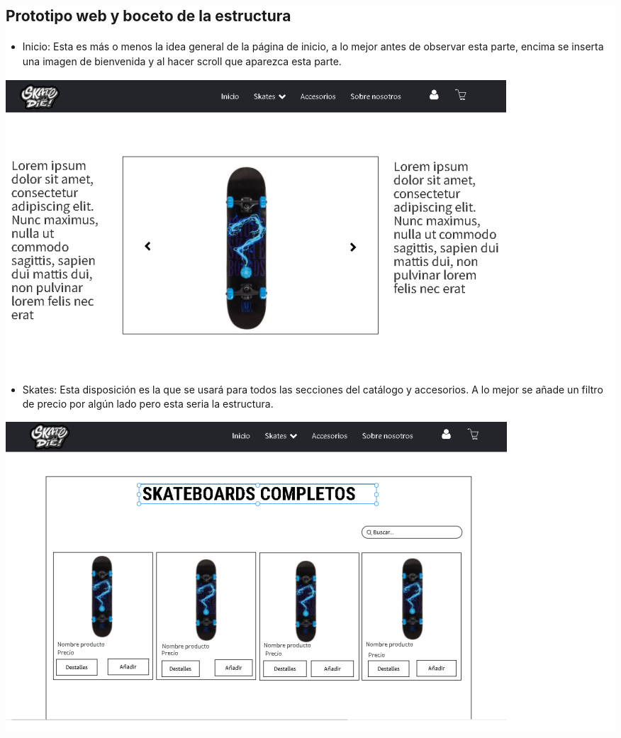 ## Prototipo web y boceto de la estructura

- Inicio: Esta es más o menos la idea general de la página de inicio, a lo mejor antes de
observar esta parte, encima se inserta una imagen de bienvenida y al hacer scroll que
aparezca esta parte.

![BocetoInicio](Imagenes/BocetoInicio.png)

- Skates: Esta disposición es la que se usará para todos las secciones del catálogo y
accesorios. A lo mejor se añade un filtro de precio por algún lado pero esta seria la estructura.

![BocetoCatalogos](Imagenes/BocetoCatalogos.png)
